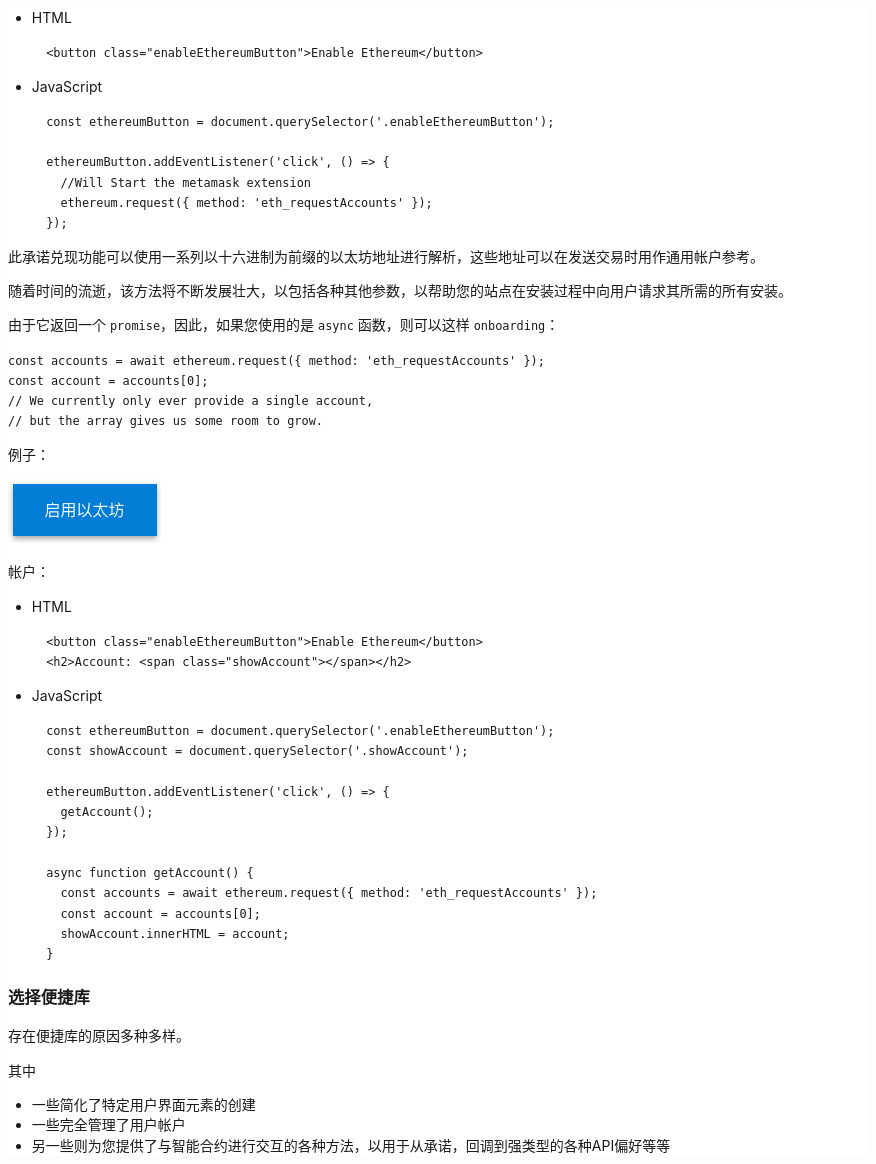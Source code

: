 - HTML

		<button class="enableEthereumButton">Enable Ethereum</button>
- JavaScript

		const ethereumButton = document.querySelector('.enableEthereumButton');

		ethereumButton.addEventListener('click', () => {
		  //Will Start the metamask extension
		  ethereum.request({ method: 'eth_requestAccounts' });
		});

此承诺兑现功能可以使用一系列以十六进制为前缀的以太坊地址进行解析，这些地址可以在发送交易时用作通用帐户参考。

随着时间的流逝，该方法将不断发展壮大，以包括各种其他参数，以帮助您的站点在安装过程中向用户请求其所需的所有安装。

由于它返回一个 `promise`，因此，如果您使用的是 `async` 函数，则可以这样 `onboarding`：

	const accounts = await ethereum.request({ method: 'eth_requestAccounts' });
	const account = accounts[0];
	// We currently only ever provide a single account,
	// but the array gives us some room to grow.
例子：

![](./pic/wallet.png)

帐户：

- HTML

		<button class="enableEthereumButton">Enable Ethereum</button>
		<h2>Account: <span class="showAccount"></span></h2>
- JavaScript

		const ethereumButton = document.querySelector('.enableEthereumButton');
		const showAccount = document.querySelector('.showAccount');
		
		ethereumButton.addEventListener('click', () => {
		  getAccount();
		});
		
		async function getAccount() {
		  const accounts = await ethereum.request({ method: 'eth_requestAccounts' });
		  const account = accounts[0];
		  showAccount.innerHTML = account;
		}
### 选择便捷库
存在便捷库的原因多种多样。

其中

- 一些简化了特定用户界面元素的创建
- 一些完全管理了用户帐户
- 另一些则为您提供了与智能合约进行交互的各种方法，以用于从承诺，回调到强类型的各种API偏好等等

